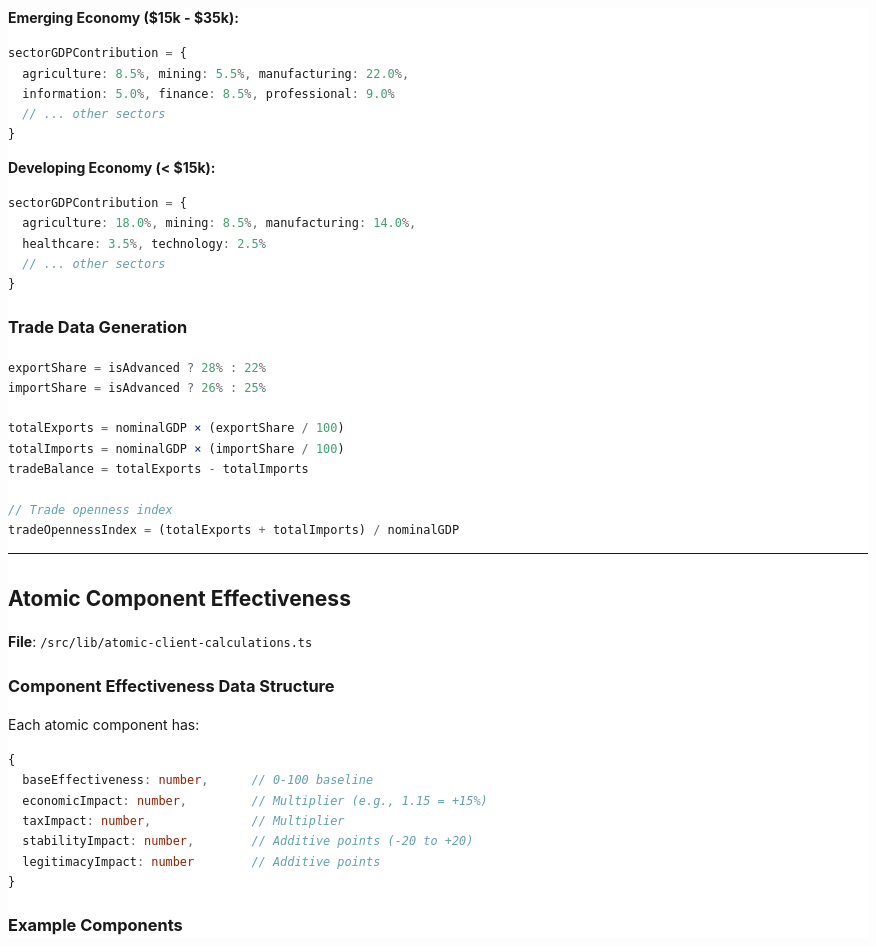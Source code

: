 **Emerging Economy ($15k - $35k):**

```typescript
sectorGDPContribution = {
  agriculture: 8.5%, mining: 5.5%, manufacturing: 22.0%,
  information: 5.0%, finance: 8.5%, professional: 9.0%
  // ... other sectors
}
```

**Developing Economy (< $15k):**

```typescript
sectorGDPContribution = {
  agriculture: 18.0%, mining: 8.5%, manufacturing: 14.0%,
  healthcare: 3.5%, technology: 2.5%
  // ... other sectors
}
```

### Trade Data Generation

```typescript
exportShare = isAdvanced ? 28% : 22%
importShare = isAdvanced ? 26% : 25%

totalExports = nominalGDP × (exportShare / 100)
totalImports = nominalGDP × (importShare / 100)
tradeBalance = totalExports - totalImports

// Trade openness index
tradeOpennessIndex = (totalExports + totalImports) / nominalGDP
```

---

## Atomic Component Effectiveness

**File**: `/src/lib/atomic-client-calculations.ts`

### Component Effectiveness Data Structure

Each atomic component has:

```typescript
{
  baseEffectiveness: number,      // 0-100 baseline
  economicImpact: number,         // Multiplier (e.g., 1.15 = +15%)
  taxImpact: number,              // Multiplier
  stabilityImpact: number,        // Additive points (-20 to +20)
  legitimacyImpact: number        // Additive points
}
```

### Example Components
